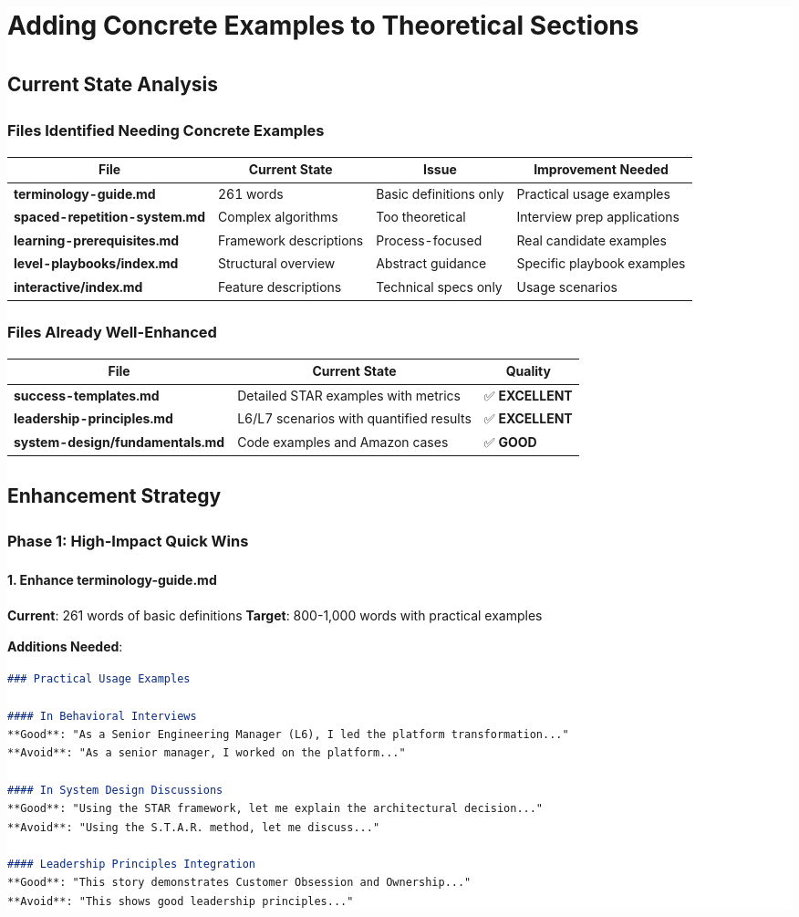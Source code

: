 # Adding Concrete Examples to Theoretical Sections

## Current State Analysis

### Files Identified Needing Concrete Examples

| File | Current State | Issue | Improvement Needed |
|------|---------------|-------|-------------------|
| **terminology-guide.md** | 261 words | Basic definitions only | Practical usage examples |
| **spaced-repetition-system.md** | Complex algorithms | Too theoretical | Interview prep applications |
| **learning-prerequisites.md** | Framework descriptions | Process-focused | Real candidate examples |
| **level-playbooks/index.md** | Structural overview | Abstract guidance | Specific playbook examples |
| **interactive/index.md** | Feature descriptions | Technical specs only | Usage scenarios |

### Files Already Well-Enhanced
| File | Current State | Quality |
|------|---------------|---------|
| **success-templates.md** | Detailed STAR examples with metrics | ✅ **EXCELLENT** |
| **leadership-principles.md** | L6/L7 scenarios with quantified results | ✅ **EXCELLENT** |
| **system-design/fundamentals.md** | Code examples and Amazon cases | ✅ **GOOD** |

## Enhancement Strategy

### Phase 1: High-Impact Quick Wins

#### 1. Enhance terminology-guide.md
**Current**: 261 words of basic definitions
**Target**: 800-1,000 words with practical examples

**Additions Needed**:
```markdown
### Practical Usage Examples

#### In Behavioral Interviews
**Good**: "As a Senior Engineering Manager (L6), I led the platform transformation..."
**Avoid**: "As a senior manager, I worked on the platform..."

#### In System Design Discussions  
**Good**: "Using the STAR framework, let me explain the architectural decision..."
**Avoid**: "Using the S.T.A.R. method, let me discuss..."

#### Leadership Principles Integration
**Good**: "This story demonstrates Customer Obsession and Ownership..."  
**Avoid**: "This shows good leadership principles..."
```
